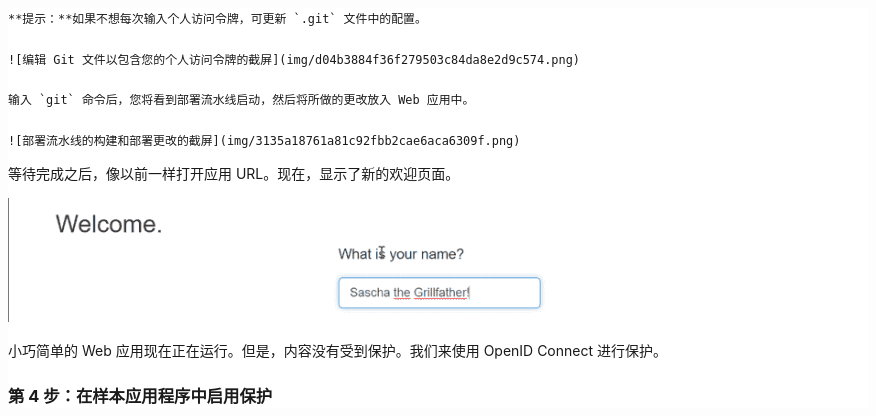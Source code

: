     **提示：**如果不想每次输入个人访问令牌，可更新 `.git` 文件中的配置。

    ![编辑 Git 文件以包含您的个人访问令牌的截屏](img/d04b3884f36f279503c84da8e2d9c574.png)

    输入 `git` 命令后，您将看到部署流水线启动，然后将所做的更改放入 Web 应用中。

    ![部署流水线的构建和部署更改的截屏](img/3135a18761a81c92fbb2cae6aca6309f.png)

等待完成之后，像以前一样打开应用 URL。现在，显示了新的欢迎页面。

![样本应用中新欢迎页面的截屏](img/8714a4901c7d2870c1967125da63d41a.png)

小巧简单的 Web 应用现在正在运行。但是，内容没有受到保护。我们来使用 OpenID Connect 进行保护。

### 第 4 步：在样本应用程序中启用保护
